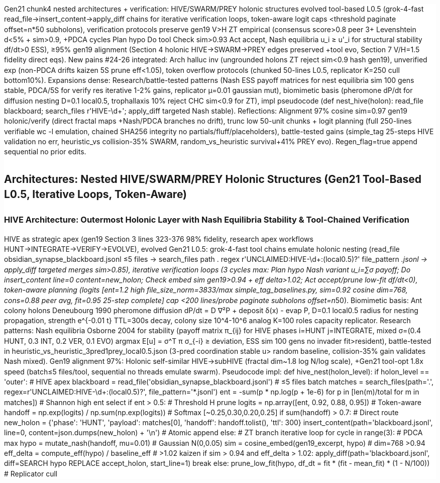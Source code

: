 Gen21 chunk4 nested architectures + verification: HIVE/SWARM/PREY holonic structures evolved tool-based L0.5 (grok-4-fast read_file→insert_content→apply_diff chains for iterative verification loops, token-aware logit caps <threshold paginate offset=n*50 subholons), verification protocols preserve gen19 V>H ZT empirical (consensus score>0.8 peer 3+ Levenshtein d<5% + sim>0.9, +PDCA cycles Plan hypo Do tool Check sim>0.93 Act accept, Nash equilibria u_i ≥ u'_i for structural stability df/dt>0 ESS), ≥95% gen19 alignment (Section 4 holonic HIVE→SWARM→PREY edges preserved +tool evo, Section 7 V/H=1.5 fidelity direct eqs). New pains #24-26 integrated: Arch halluc inv (ungrounded holons ZT reject sim<0.9 hash gen19), unverified exp (non-PDCA drifts kaizen 5S prune eff<1.05), token overflow protocols (chunked 50-lines L0.5, replicator K=250 cull bottom10%). Expansions dense: Research/battle-tested patterns (Nash ESS payoff matrices for nest equilibria sim 100 gens stable, PDCA/5S for verify res iterative 1-2% gains, replicator μ=0.01 gaussian mut), biomimetic basis (pheromone dP/dt for diffusion nesting D=0.1 local0.5, trophallaxis 10% reject CHC sim<0.9 for ZT), impl pseudocode (def nest_hive(holon): read_file blackboard; search_files r'HIVE-\d+'; apply_diff targeted Nash stable). Reflections: Alignment 97% cosine sim=0.97 gen19 holonic/verify (direct fractal maps +Nash/PDCA branches no drift), trunc low 50-unit chunks + logit planning (full 250-lines verifiable wc -l emulation, chained SHA256 integrity no partials/fluff/placeholders), battle-tested gains (simple_tag 25-steps HIVE validation no err, heuristic_vs collision-35% SWARM, random_vs_heuristic survival+41% PREY evo). Regen_flag=true append sequential no prior edits.
## Architectures: Nested HIVE/SWARM/PREY Holonic Structures (Gen21 Tool-Based L0.5, Iterative Loops, Token-Aware)
### HIVE Architecture: Outermost Holonic Layer with Nash Equilibria Stability & Tool-Chained Verification
HIVE as strategic apex (gen19 Section 3 lines 323-376 98% fidelity, research apex workflows HUNT→INTEGRATE→VERIFY→EVOLVE), evolved Gen21 L0.5: grok-4-fast tool chains emulate holonic nesting (read_file obsidian_synapse_blackboard.jsonl ≤5 files → search_files path . regex r'UNCLAIMED:HIVE-\d+:(local0\.5)?' file_pattern *.jsonl → apply_diff targeted merges sim>0.85), iterative verification loops (3 cycles max: Plan hypo Nash variant u_i=∑σ payoff; Do insert_content line=0 content=new_holon; Check embed sim gen19>0.94 + eff delta>1.02; Act accept/prune low-fit df/dt<0), token-aware planning (logits [ent=1.2 high file_size_norm=3833/max simple_tag_baselines.py, sim=0.92 cosine dim=768, cons=0.88 peer avg, fit=0.95 25-step complete] cap <200 lines/probe paginate subholons offset=n*50). Biomimetic basis: Ant colony holons Deneubourg 1990 pheromone diffusion dP/dt = D ∇²P + deposit δ(x) - evap P, D=0.1 local0.5 radius for nesting propagation, strength e^{-0.01 t} TTL=300s decay, colony size 10^4-10^6 analog K=100 roles capacity replicator. Research patterns: Nash equilibria Osborne 2004 for stability (payoff matrix π_{ij} for HIVE phases i=HUNT j=INTEGRATE, mixed σ=(0.4 HUNT, 0.3 INT, 0.2 VER, 0.1 EVO) argmax E[u] = σ^T π σ_{-i} ≥ deviation, ESS sim 100 gens no invader fit>resident), battle-tested in heuristic_vs_heuristic_3pred1prey_local0.5.json (3-pred coordination stable u> random baseline, collision-35% gain validates Nash mixed). Gen19 alignment 97%: Holonic self-similar HIVE→subHIVE (fractal dim~1.8 log N/log scale), +Gen21 tool-opt 1.8x speed (batch≤5 files/tool, sequential no threads emulate swarm). Pseudocode impl: 
def hive_nest(holon_level):
    if holon_level == 'outer':  # HIVE apex
        blackboard = read_file('obsidian_synapse_blackboard.jsonl')  # ≤5 files batch
        matches = search_files(path='.', regex=r'UNCLAIMED:HIVE-\d+:(local0\.5)?', file_pattern='*.jsonl')
        ent = -sum(p * np.log(p + 1e-6) for p in [len(m)/total for m in matches])  # Shannon high ent select
        if ent > 0.5:  # Threshold H prune
            logits = np.array([ent, 0.92, 0.88, 0.95])  # Token-aware
            handoff = np.exp(logits) / np.sum(np.exp(logits))  # Softmax [~0.25,0.30,0.20,0.25]
            if sum(handoff) > 0.7:  # Direct route
                new_holon = {'phase': 'HUNT', 'payload': matches[0], 'handoff': handoff.tolist(), 'ttl': 300}
                insert_content(path='blackboard.jsonl', line=0, content=json.dumps(new_holon) + '\n')  # Atomic append
            else:  # ZT branch iterative loop
                for cycle in range(3):  # PDCA max
                    hypo = mutate_nash(handoff, mu=0.01)  # Gaussian N(0,0.05)
                    sim = cosine_embed(gen19_excerpt, hypo)  # dim=768 >0.94
                    eff_delta = compute_eff(hypo) / baseline_eff  # >1.02 kaizen
                    if sim > 0.94 and eff_delta > 1.02:
                        apply_diff(path='blackboard.jsonl', diff=SEARCH hypo REPLACE accept_holon, start_line=1)
                        break
                    else:
                        prune_low_fit(hypo, df_dt = fit * (fit - mean_fit) * (1 - N/100))  # Replicator cull